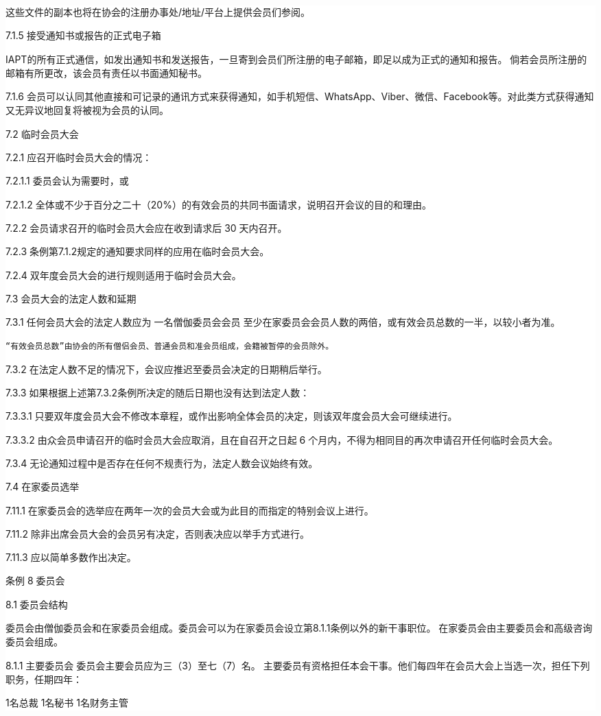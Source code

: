 这些文件的副本也将在协会的注册办事处/地址/平台上提供会员们参阅。

7.1.5	接受通知书或报告的正式电子箱

IAPT的所有正式通信，如发出通知书和发送报告，一旦寄到会员们所注册的电子邮箱，即足以成为正式的通知和报告。
倘若会员所注册的邮箱有所更改，该会员有责任以书面通知秘书。

7.1.6 	会员可以认同其他直接和可记录的通讯方式来获得通知，如手机短信、WhatsApp、Viber、微信、Facebook等。对此类方式获得通知又无异议地回复将被视为会员的认同。

7.2  	临时会员大会

7.2.1 	应召开临时会员大会的情况：

7.2.1.1 	委员会认为需要时，或

7.2.1.2 	全体或不少于百分之二十（20%）的有效会员的共同书面请求，说明召开会议的目的和理由。

7.2.2 	会员请求召开的临时会员大会应在收到请求后 30 天内召开。

7.2.3 	条例第7.1.2规定的通知要求同样的应用在临时会员大会。

7.2.4 	双年度会员大会的进行规则适用于临时会员大会。

7.3 	会员大会的法定人数和延期

7.3.1 	任何会员大会的法定人数应为
一名僧伽委员会会员
至少在家委员会会员人数的两倍，或有效会员总数的一半，以较小者为准。

	“有效会员总数”由协会的所有僧侣会员、普通会员和准会员组成，会籍被暂停的会员除外。

7.3.2	在法定人数不足的情况下，会议应推迟至委员会决定的日期稍后举行。

7.3.3 	如果根据上述第7.3.2条例所决定的随后日期也没有达到法定人数：

7.3.3.1 	只要双年度会员大会不修改本章程，或作出影响全体会员的决定，则该双年度会员大会可继续进行。

7.3.3.2 	由众会员申请召开的临时会员大会应取消，且在自召开之日起 6 个月内，不得为相同目的再次申请召开任何临时会员大会。

7.3.4	无论通知过程中是否存在任何不规责行为，法定人数会议始终有效。

7.4 	在家委员选举
 
7.11.1 在家委员会的选举应在两年一次的会员大会或为此目的而指定的特别会议上进行。

7.11.2 	除非出席会员大会的会员另有决定，否则表决应以举手方式进行。

7.11.3 	应以简单多数作出决定。 

条例 8 委员会 

8.1 	委员会结构

委员会由僧伽委员会和在家委员会组成。委员会可以为在家委员会设立第8.1.1条例以外的新干事职位。
在家委员会由主要委员会和高级咨询委员会组成。

8.1.1 	主要委员会
委员会主要会员应为三（3）至七（7）名。
主要委员有资格担任本会干事。他们每四年在会员大会上当选一次，担任下列职务，任期四年：

1名总裁
1名秘书
1名财务主管

